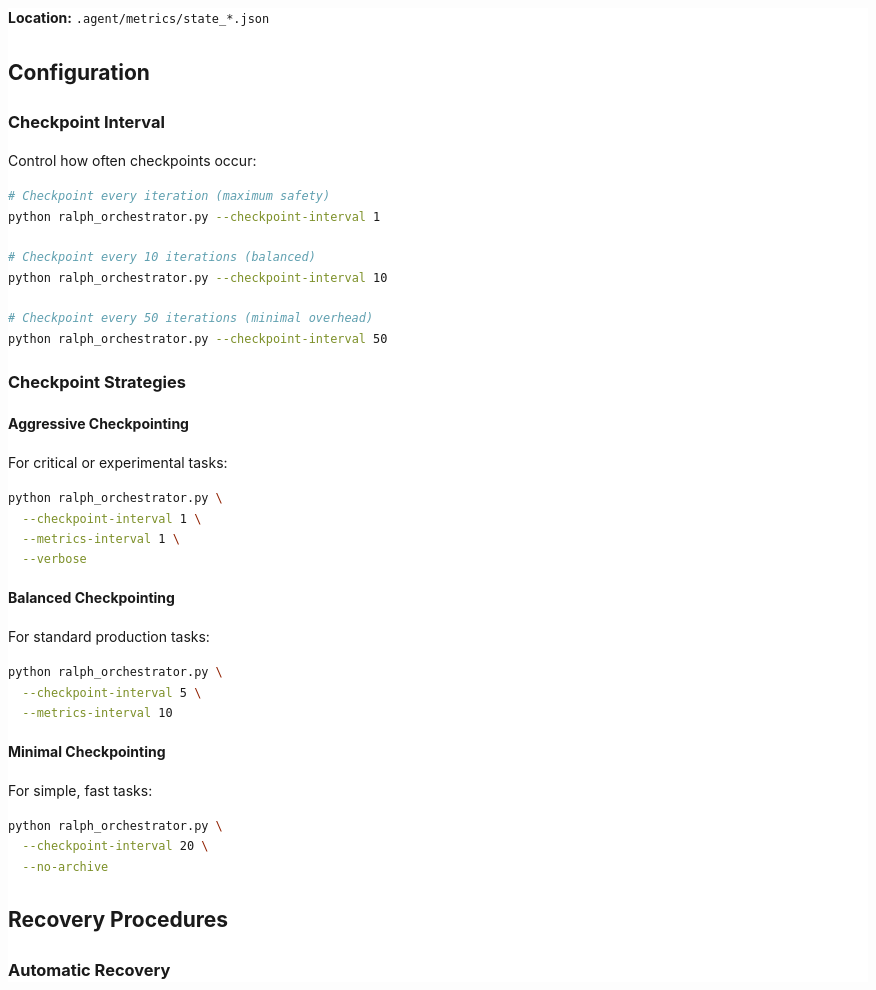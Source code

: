 **Location:** `.agent/metrics/state_*.json`

## Configuration

### Checkpoint Interval

Control how often checkpoints occur:

```bash
# Checkpoint every iteration (maximum safety)
python ralph_orchestrator.py --checkpoint-interval 1

# Checkpoint every 10 iterations (balanced)
python ralph_orchestrator.py --checkpoint-interval 10

# Checkpoint every 50 iterations (minimal overhead)
python ralph_orchestrator.py --checkpoint-interval 50
```

### Checkpoint Strategies

#### Aggressive Checkpointing
For critical or experimental tasks:

```bash
python ralph_orchestrator.py \
  --checkpoint-interval 1 \
  --metrics-interval 1 \
  --verbose
```

#### Balanced Checkpointing
For standard production tasks:

```bash
python ralph_orchestrator.py \
  --checkpoint-interval 5 \
  --metrics-interval 10
```

#### Minimal Checkpointing
For simple, fast tasks:

```bash
python ralph_orchestrator.py \
  --checkpoint-interval 20 \
  --no-archive
```

## Recovery Procedures

### Automatic Recovery
